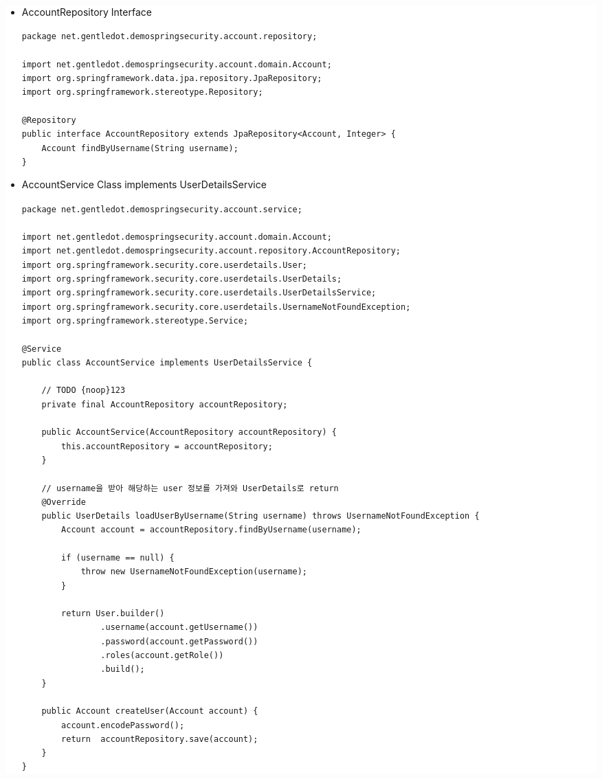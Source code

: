 - AccountRepository Interface
    ```
    package net.gentledot.demospringsecurity.account.repository;
    
    import net.gentledot.demospringsecurity.account.domain.Account;
    import org.springframework.data.jpa.repository.JpaRepository;
    import org.springframework.stereotype.Repository;
    
    @Repository
    public interface AccountRepository extends JpaRepository<Account, Integer> {
        Account findByUsername(String username);
    }
    ```

- AccountService Class implements UserDetailsService
    ```
    package net.gentledot.demospringsecurity.account.service;
    
    import net.gentledot.demospringsecurity.account.domain.Account;
    import net.gentledot.demospringsecurity.account.repository.AccountRepository;
    import org.springframework.security.core.userdetails.User;
    import org.springframework.security.core.userdetails.UserDetails;
    import org.springframework.security.core.userdetails.UserDetailsService;
    import org.springframework.security.core.userdetails.UsernameNotFoundException;
    import org.springframework.stereotype.Service;
    
    @Service
    public class AccountService implements UserDetailsService {
    
        // TODO {noop}123
        private final AccountRepository accountRepository;
    
        public AccountService(AccountRepository accountRepository) {
            this.accountRepository = accountRepository;
        }
    
        // username을 받아 해당하는 user 정보를 가져와 UserDetails로 return
        @Override
        public UserDetails loadUserByUsername(String username) throws UsernameNotFoundException {
            Account account = accountRepository.findByUsername(username);
    
            if (username == null) {
                throw new UsernameNotFoundException(username);
            }
    
            return User.builder()
                    .username(account.getUsername())
                    .password(account.getPassword())
                    .roles(account.getRole())
                    .build();
        }
    
        public Account createUser(Account account) {
            account.encodePassword();
            return  accountRepository.save(account);
        }
    }
    ```
